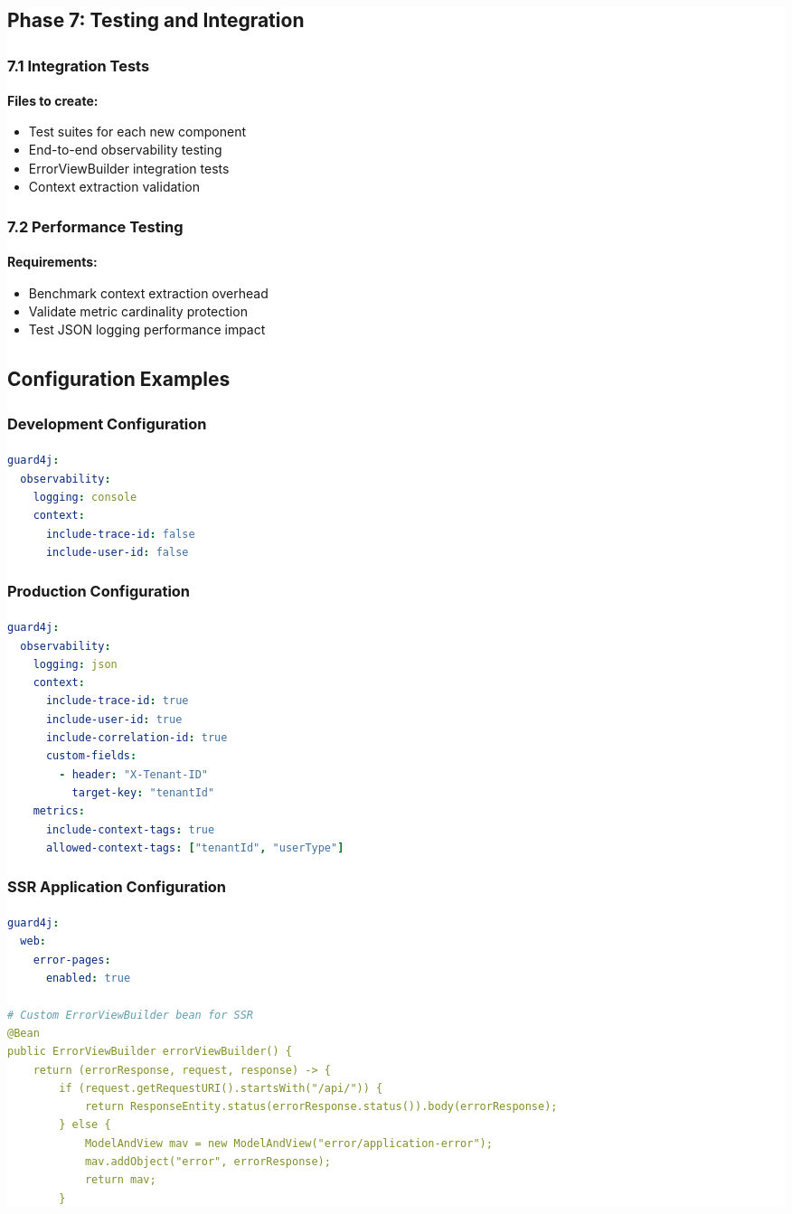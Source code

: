## Phase 7: Testing and Integration

### 7.1 Integration Tests
**Files to create:**
- Test suites for each new component
- End-to-end observability testing
- ErrorViewBuilder integration tests
- Context extraction validation

### 7.2 Performance Testing
**Requirements:**
- Benchmark context extraction overhead
- Validate metric cardinality protection
- Test JSON logging performance impact

## Configuration Examples

### Development Configuration
```yaml
guard4j:
  observability:
    logging: console
    context:
      include-trace-id: false
      include-user-id: false
```

### Production Configuration  
```yaml
guard4j:
  observability:
    logging: json
    context:
      include-trace-id: true
      include-user-id: true
      include-correlation-id: true
      custom-fields:
        - header: "X-Tenant-ID"
          target-key: "tenantId"
    metrics:
      include-context-tags: true
      allowed-context-tags: ["tenantId", "userType"]
```

### SSR Application Configuration
```yaml
guard4j:
  web:
    error-pages:
      enabled: true

# Custom ErrorViewBuilder bean for SSR
@Bean
public ErrorViewBuilder errorViewBuilder() {
    return (errorResponse, request, response) -> {
        if (request.getRequestURI().startsWith("/api/")) {
            return ResponseEntity.status(errorResponse.status()).body(errorResponse);
        } else {
            ModelAndView mav = new ModelAndView("error/application-error");
            mav.addObject("error", errorResponse);
            return mav;
        }
```